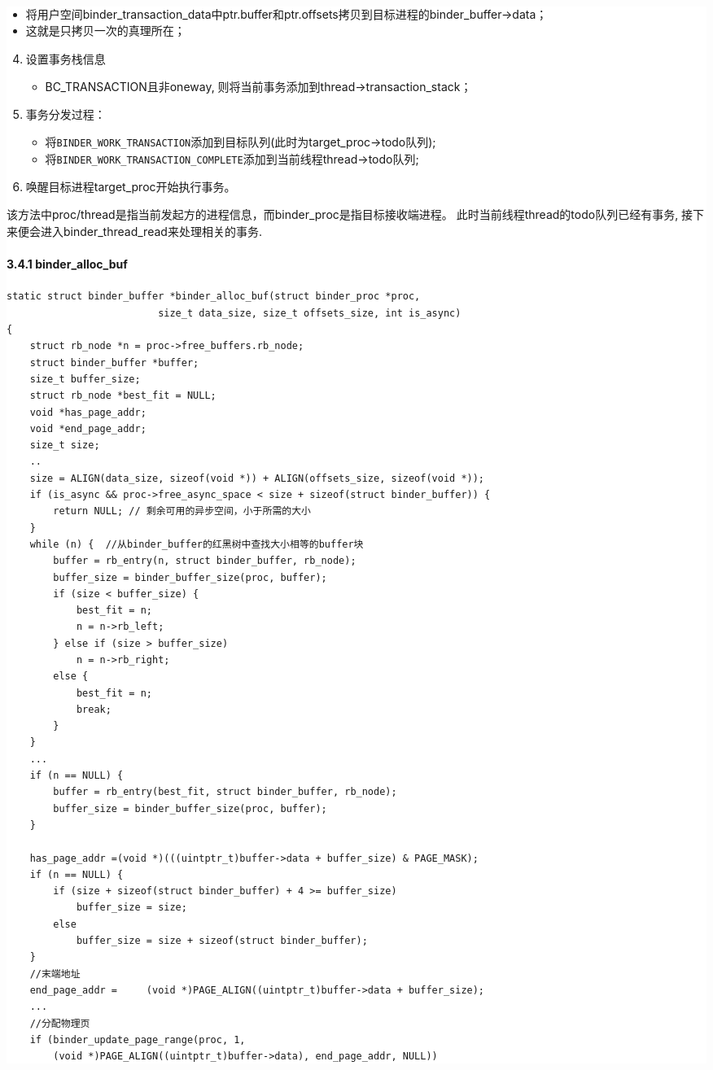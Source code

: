    - 将用户空间binder_transaction_data中ptr.buffer和ptr.offsets拷贝到目标进程的binder_buffer->data；
   - 这就是只拷贝一次的真理所在；

4. 设置事务栈信息

   - BC_TRANSACTION且非oneway, 则将当前事务添加到thread->transaction_stack；

5. 事务分发过程：

   - 将`BINDER_WORK_TRANSACTION`添加到目标队列(此时为target_proc->todo队列);
   - 将`BINDER_WORK_TRANSACTION_COMPLETE`添加到当前线程thread->todo队列;

6. 唤醒目标进程target_proc开始执行事务。

该方法中proc/thread是指当前发起方的进程信息，而binder_proc是指目标接收端进程。 此时当前线程thread的todo队列已经有事务, 接下来便会进入binder_thread_read来处理相关的事务.

#### 3.4.1 binder_alloc_buf

```
static struct binder_buffer *binder_alloc_buf(struct binder_proc *proc,
                          size_t data_size, size_t offsets_size, int is_async)
{
    struct rb_node *n = proc->free_buffers.rb_node;
    struct binder_buffer *buffer;
    size_t buffer_size;
    struct rb_node *best_fit = NULL;
    void *has_page_addr;
    void *end_page_addr;
    size_t size;
    ..
    size = ALIGN(data_size, sizeof(void *)) + ALIGN(offsets_size, sizeof(void *));
    if (is_async && proc->free_async_space < size + sizeof(struct binder_buffer)) {
        return NULL; // 剩余可用的异步空间，小于所需的大小
    }
    while (n) {  //从binder_buffer的红黑树中查找大小相等的buffer块
        buffer = rb_entry(n, struct binder_buffer, rb_node);
        buffer_size = binder_buffer_size(proc, buffer);
        if (size < buffer_size) {
            best_fit = n;
            n = n->rb_left;
        } else if (size > buffer_size)
            n = n->rb_right;
        else {
            best_fit = n;
            break;
        }
    }
    ...
    if (n == NULL) {
        buffer = rb_entry(best_fit, struct binder_buffer, rb_node);
        buffer_size = binder_buffer_size(proc, buffer);
    }

    has_page_addr =(void *)(((uintptr_t)buffer->data + buffer_size) & PAGE_MASK);
    if (n == NULL) {
        if (size + sizeof(struct binder_buffer) + 4 >= buffer_size)
            buffer_size = size;
        else
            buffer_size = size + sizeof(struct binder_buffer);
    }
    //末端地址
    end_page_addr =     (void *)PAGE_ALIGN((uintptr_t)buffer->data + buffer_size);
    ...
    //分配物理页
    if (binder_update_page_range(proc, 1,
        (void *)PAGE_ALIGN((uintptr_t)buffer->data), end_page_addr, NULL))
```